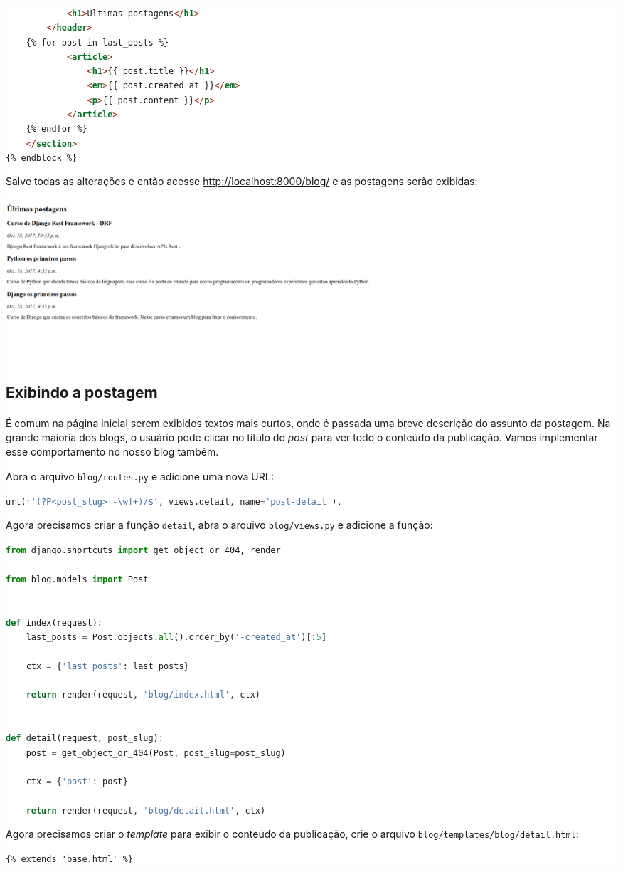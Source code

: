 ```html
			<h1>Últimas postagens</h1>
		</header>
	{% for post in last_posts %}
			<article>
				<h1>{{ post.title }}</h1>
				<em>{{ post.created_at }}</em>
				<p>{{ post.content }}</p>
			</article>
	{% endfor %}
	</section>
{% endblock %}
```
Salve todas as alterações e então acesse [http://localhost:8000/blog/](http://localhost:8000/blog/) e as postagens serão exibidas:

![](https://github.com/guicarvalho/django-os-primeiros-passos/blob/master/imagens/dj-blog-home.png)

## Exibindo a postagem
É comum na página inicial serem exibidos textos mais curtos, onde é passada uma breve descrição do assunto da postagem. Na grande maioria dos blogs, o usuário pode clicar no título do *post* para ver todo o conteúdo da publicação. Vamos implementar esse comportamento no nosso blog também.

Abra o arquivo `blog/routes.py` e adicione uma nova URL:
```python
url(r'(?P<post_slug>[-\w]+)/$', views.detail, name='post-detail'),
```
Agora precisamos criar a função `detail`, abra o arquivo `blog/views.py` e adicione a função:
```python
from django.shortcuts import get_object_or_404, render

from blog.models import Post


def index(request):
    last_posts = Post.objects.all().order_by('-created_at')[:5]

    ctx = {'last_posts': last_posts}

    return render(request, 'blog/index.html', ctx)


def detail(request, post_slug):
    post = get_object_or_404(Post, post_slug=post_slug)

    ctx = {'post': post}

    return render(request, 'blog/detail.html', ctx)
```
Agora precisamos criar o *template* para exibir o conteúdo da publicação, crie o arquivo `blog/templates/blog/detail.html`:
```html
{% extends 'base.html' %}
```